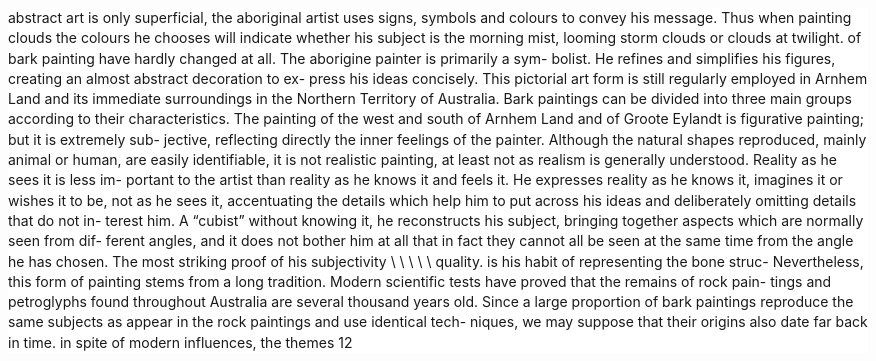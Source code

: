 abstract art is only 
superficial, the aboriginal 
artist uses signs, 
symbols and colours to 
convey his message. 
Thus when painting 
clouds the colours he 
chooses will indicate 
whether his subject is 
the morning mist, 
looming storm clouds or 
clouds at twilight. 
of bark painting have hardly changed at all. 
The aborigine painter is primarily a sym- 
bolist. He refines and simplifies his figures, 
creating an almost abstract decoration to ex- 
press his ideas concisely. This pictorial art 
form is still regularly employed in Arnhem 
Land and its immediate surroundings in the 
Northern Territory of Australia. 
Bark paintings can be divided into three 
main groups according to their 
characteristics. 
The painting of the west and south of 
Arnhem Land and of Groote Eylandt is 
figurative painting; but it is extremely sub- 
jective, reflecting directly the inner feelings 
of the painter. Although the natural shapes 
reproduced, mainly animal or human, are 
easily identifiable, it is not realistic painting, 
at least not as realism is generally 
understood. Reality as he sees it is less im- 
portant to the artist than reality as he knows 
it and feels it. He expresses reality as he 
knows it, imagines it or wishes it to be, not 
as he sees it, accentuating the details which 
help him to put across his ideas and 
deliberately omitting details that do not in- 
terest him. 
A “cubist” without knowing it, he 
reconstructs his subject, bringing together 
aspects which are normally seen from dif- 
ferent angles, and it does not bother him at 
all that in fact they cannot all be seen at the 
same time from the angle he has chosen. 
The most striking proof of his subjectivity 
\\ 
\ 
\ 
\ 
\\ 
quality. is his habit of representing the bone struc- 
Nevertheless, this form of painting stems 
from a long tradition. Modern scientific tests 
have proved that the remains of rock pain- 
tings and petroglyphs found throughout 
Australia are several thousand years old. 
Since a large proportion of bark paintings 
reproduce the same subjects as appear in 
the rock paintings and use identical tech- 
niques, we may suppose that their origins 
also date far back in time. 
in spite of modern influences, the themes 
12 